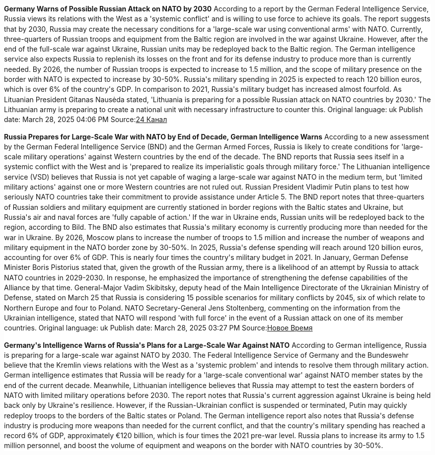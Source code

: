 **Germany Warns of Possible Russian Attack on NATO by 2030**
According to a report by the German Federal Intelligence Service, Russia views its relations with the West as a 'systemic conflict' and is willing to use force to achieve its goals. The report suggests that by 2030, Russia may create the necessary conditions for a 'large-scale war using conventional arms' with NATO. Currently, three-quarters of Russian troops and equipment from the Baltic region are involved in the war against Ukraine. However, after the end of the full-scale war against Ukraine, Russian units may be redeployed back to the Baltic region. The German intelligence service also expects Russia to replenish its losses on the front and for its defense industry to produce more than is currently needed. By 2026, the number of Russian troops is expected to increase to 1.5 million, and the scope of military presence on the border with NATO is expected to increase by 30-50%. Russia's military spending in 2025 is expected to reach 120 billion euros, which is over 6% of the country's GDP. In comparison to 2021, Russia's military budget has increased almost fourfold. As Lituanian President Gitanas Nausėda stated, 'Lithuania is preparing for a possible Russian attack on NATO countries by 2030.' The Lithuanian army is preparing to create a national unit with necessary infrastructure to counter this.
Original language: uk
Publish date: March 28, 2025 04:06 PM
Source:[24 Канал](https://24tv.ua/geopolitics/viyna-rosiyi-nato-nimechchini-kazhut-shho-napad-mozhe-buti-do_n2786890)

**Russia Prepares for Large-Scale War with NATO by End of Decade, German Intelligence Warns**
According to a new assessment by the German Federal Intelligence Service (BND) and the German Armed Forces, Russia is likely to create conditions for 'large-scale military operations' against Western countries by the end of the decade. The BND reports that Russia sees itself in a systemic conflict with the West and is 'prepared to realize its imperialistic goals through military force.' The Lithuanian intelligence service (VSD) believes that Russia is not yet capable of waging a large-scale war against NATO in the medium term, but 'limited military actions' against one or more Western countries are not ruled out. Russian President Vladimir Putin plans to test how seriously NATO countries take their commitment to provide assistance under Article 5. The BND report notes that three-quarters of Russian soldiers and military equipment are currently stationed in border regions with the Baltic states and Ukraine, but Russia's air and naval forces are 'fully capable of action.' If the war in Ukraine ends, Russian units will be redeployed back to the region, according to Bild. The BND also estimates that Russia's military economy is currently producing more than needed for the war in Ukraine. By 2026, Moscow plans to increase the number of troops to 1.5 million and increase the number of weapons and military equipment in the NATO border zone by 30-50%. In 2025, Russia's defense spending will reach around 120 billion euros, accounting for over 6% of GDP. This is nearly four times the country's military budget in 2021. In January, German Defense Minister Boris Pistorius stated that, given the growth of the Russian army, there is a likelihood of an attempt by Russia to attack NATO countries in 2029-2030. In response, he emphasized the importance of strengthening the defense capabilities of the Alliance by that time. General-Major Vadim Skibitsky, deputy head of the Main Intelligence Directorate of the Ukrainian Ministry of Defense, stated on March 25 that Russia is considering 15 possible scenarios for military conflicts by 2045, six of which relate to Northern Europe and four to Poland. NATO Secretary-General Jens Stoltenberg, commenting on the information from the Ukrainian intelligence, stated that NATO will respond 'with full force' in the event of a Russian attack on one of its member countries.
Original language: uk
Publish date: March 28, 2025 03:27 PM
Source:[Новое Время](https://nv.ua/ukr/world/geopolitics/putin-gotuyetsya-do-masshtabnoji-viyni-rf-z-nato-50501787.html)

**Germany's Intelligence Warns of Russia's Plans for a Large-Scale War Against NATO**
According to German intelligence, Russia is preparing for a large-scale war against NATO by 2030. The Federal Intelligence Service of Germany and the Bundeswehr believe that the Kremlin views relations with the West as a 'systemic problem' and intends to resolve them through military action. German intelligence estimates that Russia will be ready for a 'large-scale conventional war' against NATO member states by the end of the current decade. Meanwhile, Lithuanian intelligence believes that Russia may attempt to test the eastern borders of NATO with limited military operations before 2030. The report notes that Russia's current aggression against Ukraine is being held back only by Ukraine's resilience. However, if the Russian-Ukrainian conflict is suspended or terminated, Putin may quickly redeploy troops to the borders of the Baltic states or Poland. The German intelligence report also notes that Russia's defense industry is producing more weapons than needed for the current conflict, and that the country's military spending has reached a record 6% of GDP, approximately €120 billion, which is four times the 2021 pre-war level. Russia plans to increase its army to 1.5 million personnel, and boost the volume of equipment and weapons on the border with NATO countries by 30-50%.